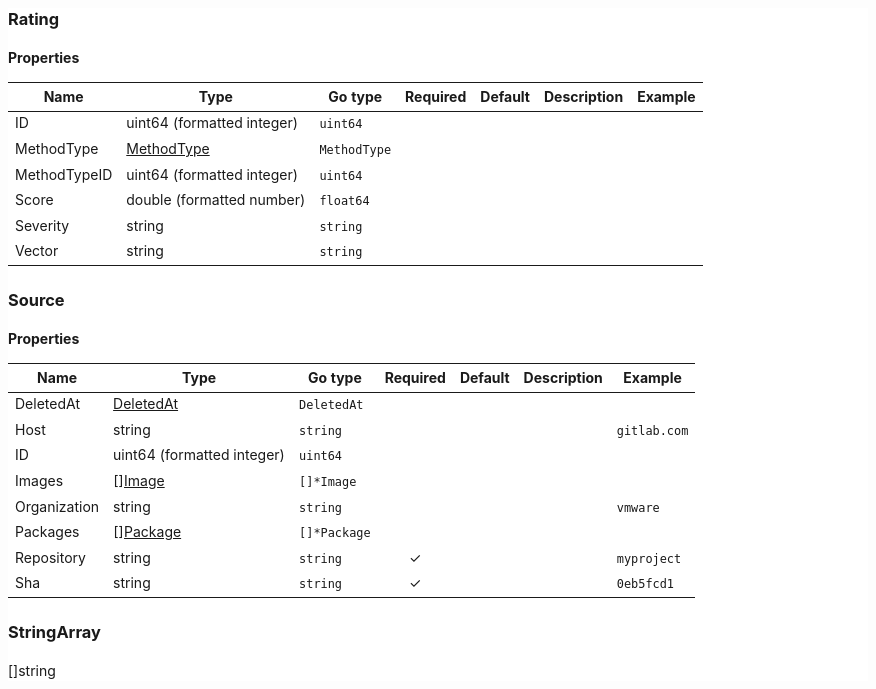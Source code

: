 


### <span id="rating"></span> Rating


  



**Properties**

| Name | Type | Go type | Required | Default | Description | Example |
|------|------|---------|:--------:| ------- |-------------|---------|
| ID | uint64 (formatted integer)| `uint64` |  | |  |  |
| MethodType | [MethodType](#method-type)| `MethodType` |  | |  |  |
| MethodTypeID | uint64 (formatted integer)| `uint64` |  | |  |  |
| Score | double (formatted number)| `float64` |  | |  |  |
| Severity | string| `string` |  | |  |  |
| Vector | string| `string` |  | |  |  |



### <span id="source"></span> Source


  



**Properties**

| Name | Type | Go type | Required | Default | Description | Example |
|------|------|---------|:--------:| ------- |-------------|---------|
| DeletedAt | [DeletedAt](#deleted-at)| `DeletedAt` |  | |  |  |
| Host | string| `string` |  | |  | `gitlab.com` |
| ID | uint64 (formatted integer)| `uint64` |  | |  |  |
| Images | [][Image](#image)| `[]*Image` |  | |  |  |
| Organization | string| `string` |  | |  | `vmware` |
| Packages | [][Package](#package)| `[]*Package` |  | |  |  |
| Repository | string| `string` | ✓ | |  | `myproject` |
| Sha | string| `string` | ✓ | |  | `0eb5fcd1` |



### <span id="string-array"></span> StringArray


  

[]string
